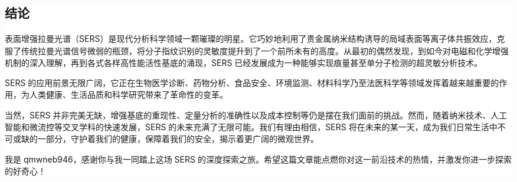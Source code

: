 ## 结论

表面增强拉曼光谱（SERS）是现代分析科学领域一颗璀璨的明星。它巧妙地利用了贵金属纳米结构诱导的局域表面等离子体共振效应，克服了传统拉曼光谱信号微弱的瓶颈，将分子指纹识别的灵敏度提升到了一个前所未有的高度。从最初的偶然发现，到如今对电磁和化学增强机制的深入理解，再到各式各样高性能活性基底的涌现，SERS 已经发展成为一种能够实现痕量甚至单分子检测的超灵敏分析技术。

SERS 的应用前景无限广阔，它正在生物医学诊断、药物分析、食品安全、环境监测、材料科学乃至法医科学等领域发挥着越来越重要的作用，为人类健康、生活品质和科学研究带来了革命性的变革。

当然，SERS 并非完美无缺，增强基底的重现性、定量分析的准确性以及成本控制等仍是摆在我们面前的挑战。然而，随着纳米技术、人工智能和微流控等交叉学科的快速发展，SERS 的未来充满了无限可能。我们有理由相信，SERS 将在未来的某一天，成为我们日常生活中不可或缺的一部分，守护着我们的健康，保障着我们的安全，揭示着更广阔的微观世界。

我是 qmwneb946，感谢你与我一同踏上这场 SERS 的深度探索之旅。希望这篇文章能点燃你对这一前沿技术的热情，并激发你进一步探索的好奇心！